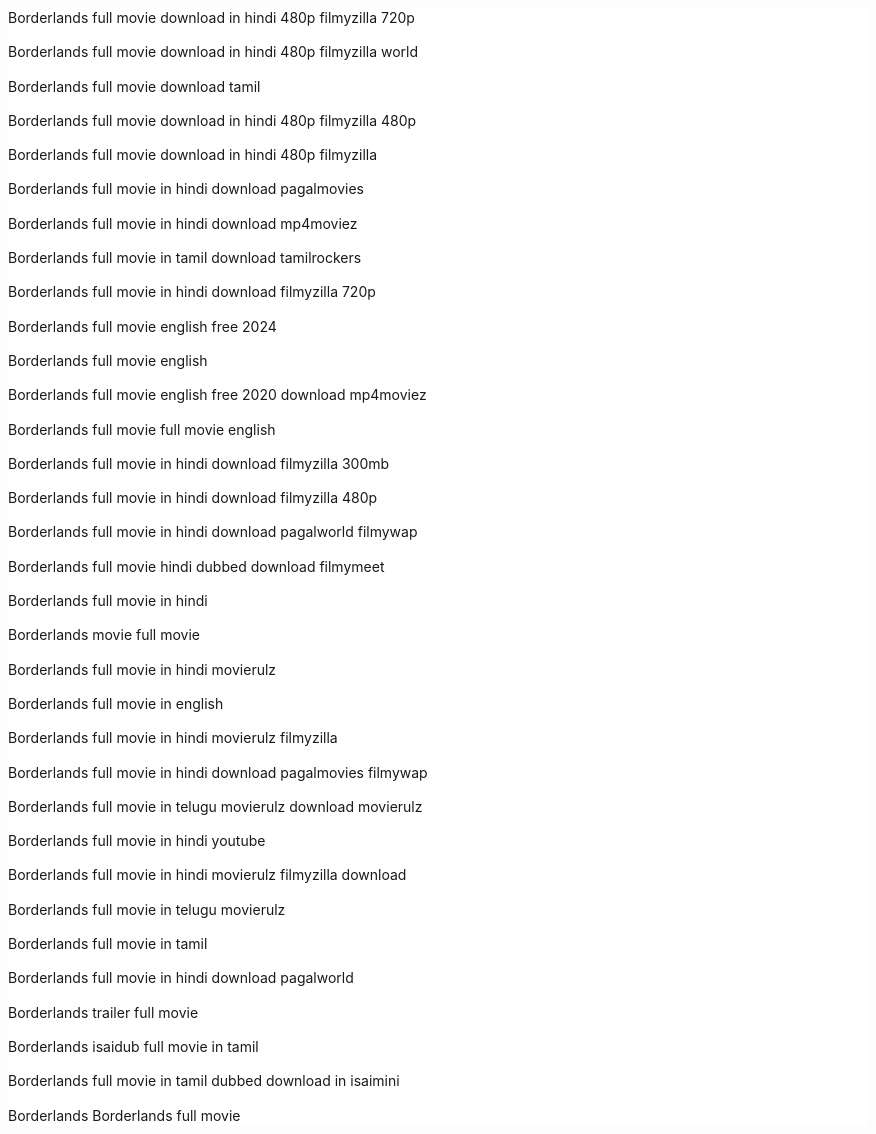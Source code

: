 Borderlands full movie download in hindi 480p filmyzilla 720p

Borderlands full movie download in hindi 480p filmyzilla world

Borderlands full movie download tamil

Borderlands full movie download in hindi 480p filmyzilla 480p

Borderlands full movie download in hindi 480p filmyzilla

Borderlands full movie in hindi download pagalmovies

Borderlands full movie in hindi download mp4moviez

Borderlands full movie in tamil download tamilrockers

Borderlands full movie in hindi download filmyzilla 720p

Borderlands full movie english free 2024

Borderlands full movie english

Borderlands full movie english free 2020 download mp4moviez

Borderlands full movie full movie english

Borderlands full movie in hindi download filmyzilla 300mb

Borderlands full movie in hindi download filmyzilla 480p

Borderlands full movie in hindi download pagalworld filmywap

Borderlands full movie hindi dubbed download filmymeet

Borderlands full movie in hindi

Borderlands movie full movie

Borderlands full movie in hindi movierulz

Borderlands full movie in english

Borderlands full movie in hindi movierulz filmyzilla

Borderlands full movie in hindi download pagalmovies filmywap

Borderlands full movie in telugu movierulz download movierulz

Borderlands full movie in hindi youtube

Borderlands full movie in hindi movierulz filmyzilla download

Borderlands full movie in telugu movierulz

Borderlands full movie in tamil

Borderlands full movie in hindi download pagalworld

Borderlands trailer full movie

Borderlands isaidub full movie in tamil

Borderlands full movie in tamil dubbed download in isaimini

Borderlands Borderlands full movie
